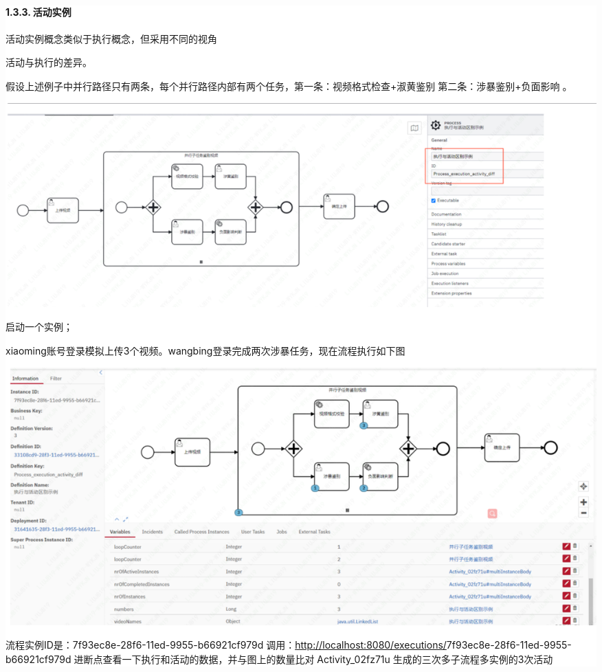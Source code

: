 #### 1.3.3. 活动实例

活动实例概念类似于执行概念，但采用不同的视角

活动与执行的差异。

假设上述例子中并行路径只有两条，每个并行路径内部有两个任务，第一条：视频格式检查+淑黄鉴别  第二条：涉暴鉴别+负面影响 。

![image-20221228154110639](image-20221228154110639.png) 

启动一个实例；

xiaoming账号登录模拟上传3个视频。wangbing登录完成两次涉暴任务，现在流程执行如下图

![image-20221228154242954](image-20221228154242954.png) 

流程实例ID是：7f93ec8e-28f6-11ed-9955-b66921cf979d
调用：[http://localhost:8080/executions/](http://localhost:8080/executions/dc7562b7-28dc-11ed-bac3-b66921cf979d)7f93ec8e-28f6-11ed-9955-b66921cf979d 进断点查看一下执行和活动的数据，并与图上的数量比对
Activity_02fz71u 生成的三次多子流程多实例的3次活动
